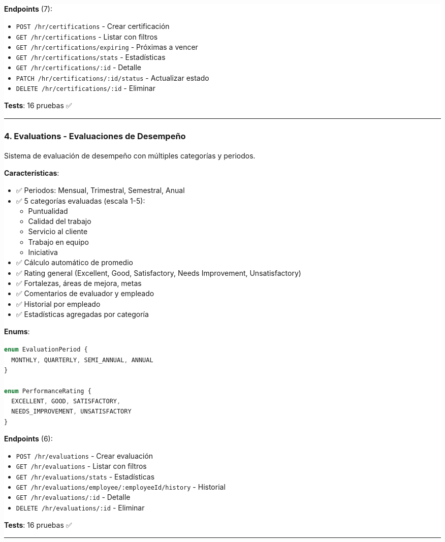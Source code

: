 **Endpoints** (7):
- `POST /hr/certifications` - Crear certificación
- `GET /hr/certifications` - Listar con filtros
- `GET /hr/certifications/expiring` - Próximas a vencer
- `GET /hr/certifications/stats` - Estadísticas
- `GET /hr/certifications/:id` - Detalle
- `PATCH /hr/certifications/:id/status` - Actualizar estado
- `DELETE /hr/certifications/:id` - Eliminar

**Tests**: 16 pruebas ✅

---

### 4. **Evaluations** - Evaluaciones de Desempeño
Sistema de evaluación de desempeño con múltiples categorías y periodos.

**Características**:
- ✅ Periodos: Mensual, Trimestral, Semestral, Anual
- ✅ 5 categorías evaluadas (escala 1-5):
  - Puntualidad
  - Calidad del trabajo
  - Servicio al cliente
  - Trabajo en equipo
  - Iniciativa
- ✅ Cálculo automático de promedio
- ✅ Rating general (Excellent, Good, Satisfactory, Needs Improvement, Unsatisfactory)
- ✅ Fortalezas, áreas de mejora, metas
- ✅ Comentarios de evaluador y empleado
- ✅ Historial por empleado
- ✅ Estadísticas agregadas por categoría

**Enums**:
```typescript
enum EvaluationPeriod {
  MONTHLY, QUARTERLY, SEMI_ANNUAL, ANNUAL
}

enum PerformanceRating {
  EXCELLENT, GOOD, SATISFACTORY,
  NEEDS_IMPROVEMENT, UNSATISFACTORY
}
```

**Endpoints** (6):
- `POST /hr/evaluations` - Crear evaluación
- `GET /hr/evaluations` - Listar con filtros
- `GET /hr/evaluations/stats` - Estadísticas
- `GET /hr/evaluations/employee/:employeeId/history` - Historial
- `GET /hr/evaluations/:id` - Detalle
- `DELETE /hr/evaluations/:id` - Eliminar

**Tests**: 16 pruebas ✅

---
